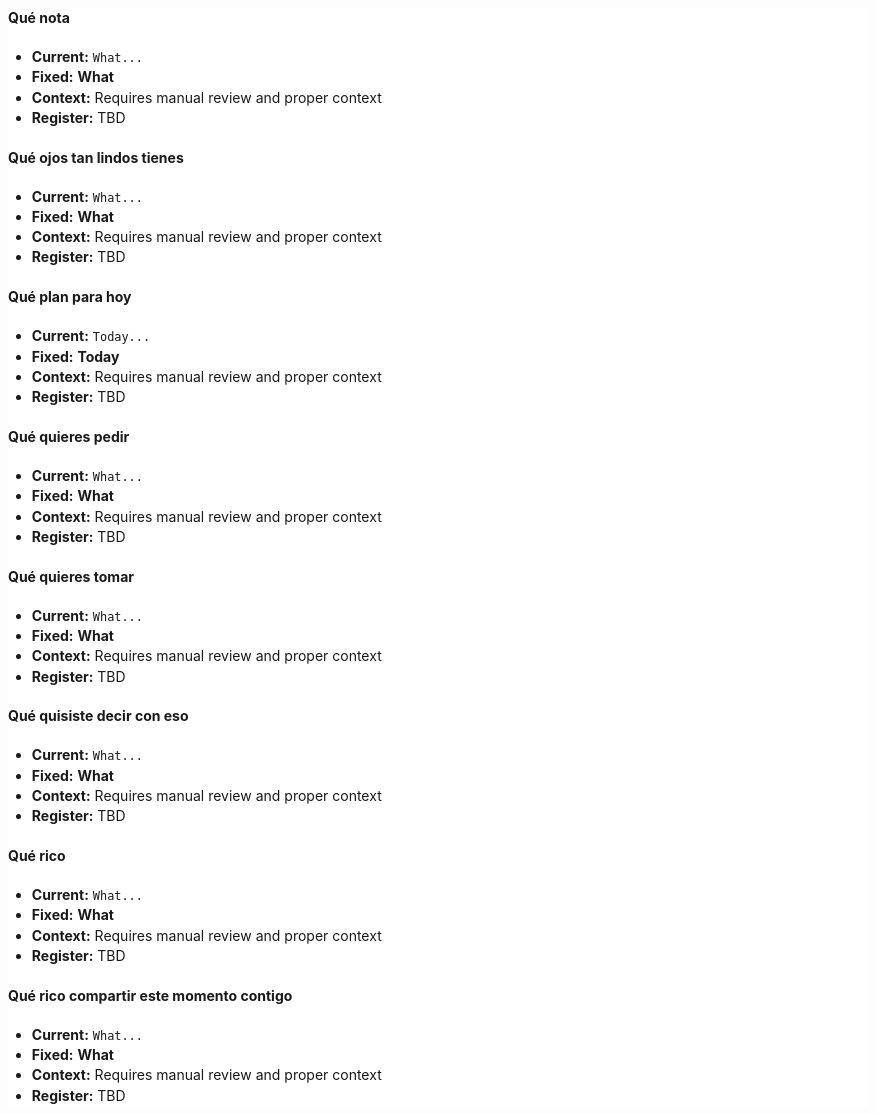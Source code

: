 #### Qué nota

- **Current:** `What...`
- **Fixed:** **What**
- **Context:** Requires manual review and proper context
- **Register:** TBD

#### Qué ojos tan lindos tienes

- **Current:** `What...`
- **Fixed:** **What**
- **Context:** Requires manual review and proper context
- **Register:** TBD

#### Qué plan para hoy

- **Current:** `Today...`
- **Fixed:** **Today**
- **Context:** Requires manual review and proper context
- **Register:** TBD

#### Qué quieres pedir

- **Current:** `What...`
- **Fixed:** **What**
- **Context:** Requires manual review and proper context
- **Register:** TBD

#### Qué quieres tomar

- **Current:** `What...`
- **Fixed:** **What**
- **Context:** Requires manual review and proper context
- **Register:** TBD

#### Qué quisiste decir con eso

- **Current:** `What...`
- **Fixed:** **What**
- **Context:** Requires manual review and proper context
- **Register:** TBD

#### Qué rico

- **Current:** `What...`
- **Fixed:** **What**
- **Context:** Requires manual review and proper context
- **Register:** TBD

#### Qué rico compartir este momento contigo

- **Current:** `What...`
- **Fixed:** **What**
- **Context:** Requires manual review and proper context
- **Register:** TBD
